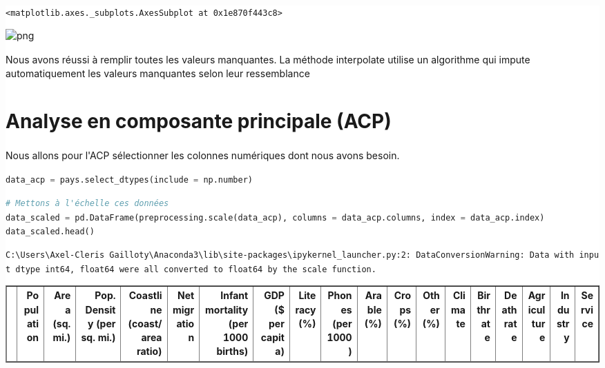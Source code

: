     <matplotlib.axes._subplots.AxesSubplot at 0x1e870f443c8>




![png](blog/assets/posts/output_17_1.png)


Nous avons réussi à remplir toutes les valeurs manquantes. La méthode interpolate utilise un algorithme qui impute automatiquement les valeurs manquantes selon leur ressemblance

# Analyse en composante principale (ACP)

Nous allons pour l'ACP sélectionner les colonnes numériques dont nous avons besoin.


```python
data_acp = pays.select_dtypes(include = np.number)
```


```python
# Mettons à l'échelle ces données
data_scaled = pd.DataFrame(preprocessing.scale(data_acp), columns = data_acp.columns, index = data_acp.index)
data_scaled.head()
```

    C:\Users\Axel-Cleris Gailloty\Anaconda3\lib\site-packages\ipykernel_launcher.py:2: DataConversionWarning: Data with input dtype int64, float64 were all converted to float64 by the scale function.
      
    




<div>
<style scoped>
    .dataframe tbody tr th:only-of-type {
        vertical-align: middle;
    }

    .dataframe tbody tr th {
        vertical-align: top;
    }

    .dataframe thead th {
        text-align: right;
    }
</style>
<table border="1" class="dataframe">
  <thead>
    <tr style="text-align: right;">
      <th></th>
      <th>Population</th>
      <th>Area (sq. mi.)</th>
      <th>Pop. Density (per sq. mi.)</th>
      <th>Coastline (coast/area ratio)</th>
      <th>Net migration</th>
      <th>Infant mortality (per 1000 births)</th>
      <th>GDP ($ per capita)</th>
      <th>Literacy (%)</th>
      <th>Phones (per 1000)</th>
      <th>Arable (%)</th>
      <th>Crops (%)</th>
      <th>Other (%)</th>
      <th>Climate</th>
      <th>Birthrate</th>
      <th>Deathrate</th>
      <th>Agriculture</th>
      <th>Industry</th>
      <th>Service</th>